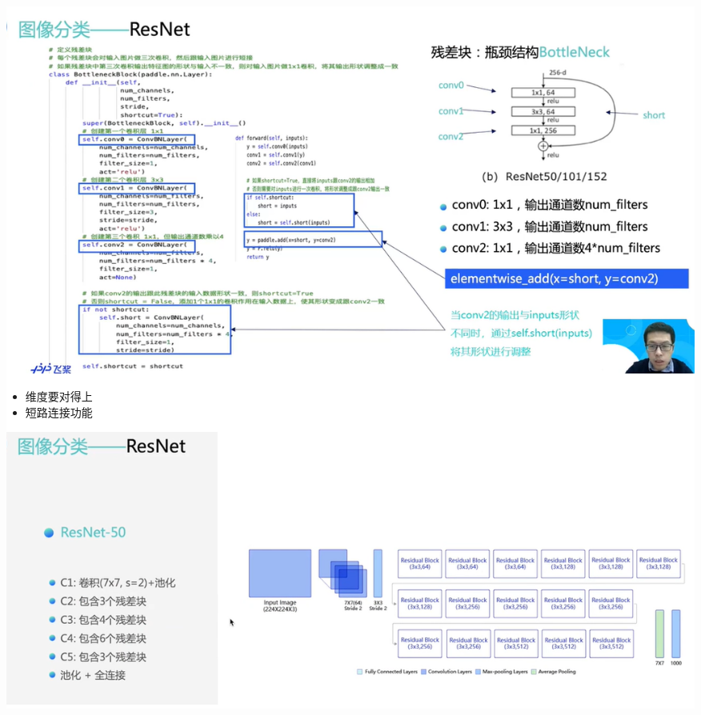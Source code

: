 ![image-20230322214307453](images/task04/image-20230322214307453.png)

* 维度要对得上
* 短路连接功能

![image-20230322214434735](images/task04/image-20230322214434735.png)
